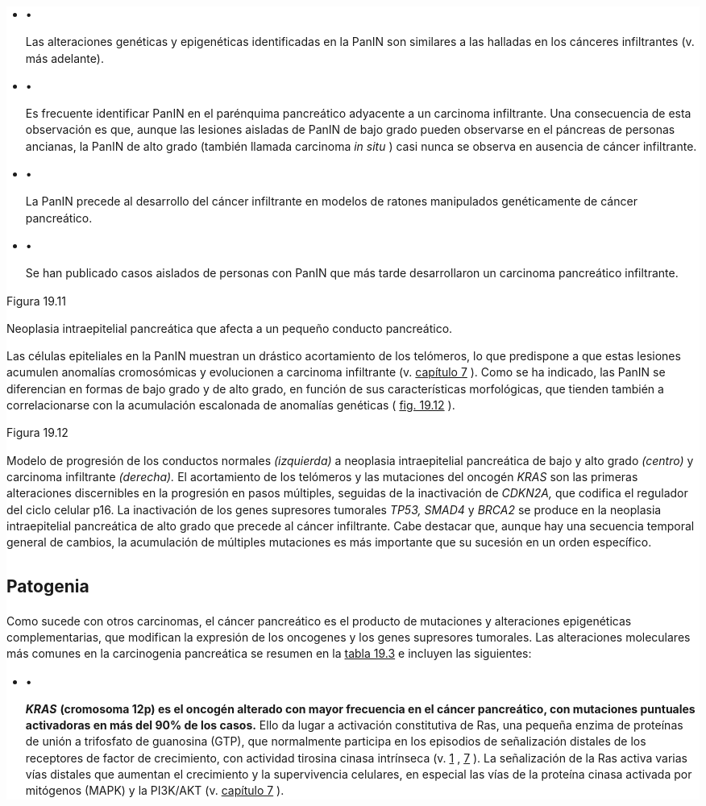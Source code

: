 -   •
    
    Las alteraciones genéticas y epigenéticas identificadas en la PanIN son similares a las halladas en los cánceres infiltrantes (v. más adelante).
    
-   •
    
    Es frecuente identificar PanIN en el parénquima pancreático adyacente a un carcinoma infiltrante. Una consecuencia de esta observación es que, aunque las lesiones aisladas de PanIN de bajo grado pueden observarse en el páncreas de personas ancianas, la PanIN de alto grado (también llamada carcinoma _in situ_ ) casi nunca se observa en ausencia de cáncer infiltrante.
    
-   •
    
    La PanIN precede al desarrollo del cáncer infiltrante en modelos de ratones manipulados genéticamente de cáncer pancreático.
    
-   •
    
    Se han publicado casos aislados de personas con PanIN que más tarde desarrollaron un carcinoma pancreático infiltrante.
    

Figura 19.11

Neoplasia intraepitelial pancreática que afecta a un pequeño conducto pancreático.

Las células epiteliales en la PanIN muestran un drástico acortamiento de los telómeros, lo que predispone a que estas lesiones acumulen anomalías cromosómicas y evolucionen a carcinoma infiltrante (v. [capítulo 7](https://www.clinicalkey.com/student/content/book/3-s2.0-B9788491139119000077#c0035) ). Como se ha indicado, las PanIN se diferencian en formas de bajo grado y de alto grado, en función de sus características morfológicas, que tienden también a correlacionarse con la acumulación escalonada de anomalías genéticas ( [fig. 19.12](https://www.clinicalkey.com/student/content/book/3-s2.0-B9788491139119000193#f0065) ).

Figura 19.12

Modelo de progresión de los conductos normales _(izquierda)_ a neoplasia intraepitelial pancreática de bajo y alto grado _(centro)_ y carcinoma infiltrante _(derecha)._ El acortamiento de los telómeros y las mutaciones del oncogén _KRAS_ son las primeras alteraciones discernibles en la progresión en pasos múltiples, seguidas de la inactivación de _CDKN2A,_ que codifica el regulador del ciclo celular p16. La inactivación de los genes supresores tumorales _TP53, SMAD4_ y _BRCA2_ se produce en la neoplasia intraepitelial pancreática de alto grado que precede al cáncer infiltrante. Cabe destacar que, aunque hay una secuencia temporal general de cambios, la acumulación de múltiples mutaciones es más importante que su sucesión en un orden específico.

## Patogenia

Como sucede con otros carcinomas, el cáncer pancreático es el producto de mutaciones y alteraciones epigenéticas complementarias, que modifican la expresión de los oncogenes y los genes supresores tumorales. Las alteraciones moleculares más comunes en la carcinogenia pancreática se resumen en la [tabla 19.3](https://www.clinicalkey.com/student/content/book/3-s2.0-B9788491139119000193#t0020) e incluyen las siguientes:

-   •
    
    _**KRAS**_ **(cromosoma 12p) es el oncogén alterado con mayor frecuencia en el cáncer pancreático, con mutaciones puntuales activadoras en más del 90% de los casos.** Ello da lugar a activación constitutiva de Ras, una pequeña enzima de proteínas de unión a trifosfato de guanosina (GTP), que normalmente participa en los episodios de señalización distales de los receptores de factor de crecimiento, con actividad tirosina cinasa intrínseca (v. [1](https://www.clinicalkey.com/student/content/book/3-s2.0-B9788491139119000016#c0005) , [7](https://www.clinicalkey.com/student/content/book/3-s2.0-B9788491139119000077#c0035) ). La señalización de la Ras activa varias vías distales que aumentan el crecimiento y la supervivencia celulares, en especial las vías de la proteína cinasa activada por mitógenos (MAPK) y la PI3K/AKT (v. [capítulo 7](https://www.clinicalkey.com/student/content/book/3-s2.0-B9788491139119000077#c0035) ).
    
